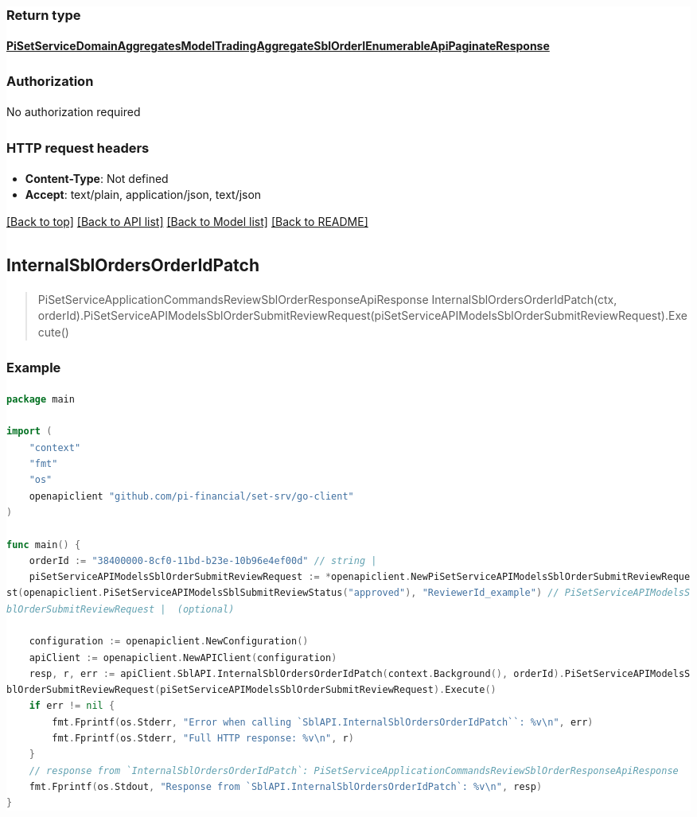 ### Return type

[**PiSetServiceDomainAggregatesModelTradingAggregateSblOrderIEnumerableApiPaginateResponse**](PiSetServiceDomainAggregatesModelTradingAggregateSblOrderIEnumerableApiPaginateResponse.md)

### Authorization

No authorization required

### HTTP request headers

- **Content-Type**: Not defined
- **Accept**: text/plain, application/json, text/json

[[Back to top]](#) [[Back to API list]](../README.md#documentation-for-api-endpoints)
[[Back to Model list]](../README.md#documentation-for-models)
[[Back to README]](../README.md)


## InternalSblOrdersOrderIdPatch

> PiSetServiceApplicationCommandsReviewSblOrderResponseApiResponse InternalSblOrdersOrderIdPatch(ctx, orderId).PiSetServiceAPIModelsSblOrderSubmitReviewRequest(piSetServiceAPIModelsSblOrderSubmitReviewRequest).Execute()



### Example

```go
package main

import (
	"context"
	"fmt"
	"os"
	openapiclient "github.com/pi-financial/set-srv/go-client"
)

func main() {
	orderId := "38400000-8cf0-11bd-b23e-10b96e4ef00d" // string | 
	piSetServiceAPIModelsSblOrderSubmitReviewRequest := *openapiclient.NewPiSetServiceAPIModelsSblOrderSubmitReviewRequest(openapiclient.PiSetServiceAPIModelsSblSubmitReviewStatus("approved"), "ReviewerId_example") // PiSetServiceAPIModelsSblOrderSubmitReviewRequest |  (optional)

	configuration := openapiclient.NewConfiguration()
	apiClient := openapiclient.NewAPIClient(configuration)
	resp, r, err := apiClient.SblAPI.InternalSblOrdersOrderIdPatch(context.Background(), orderId).PiSetServiceAPIModelsSblOrderSubmitReviewRequest(piSetServiceAPIModelsSblOrderSubmitReviewRequest).Execute()
	if err != nil {
		fmt.Fprintf(os.Stderr, "Error when calling `SblAPI.InternalSblOrdersOrderIdPatch``: %v\n", err)
		fmt.Fprintf(os.Stderr, "Full HTTP response: %v\n", r)
	}
	// response from `InternalSblOrdersOrderIdPatch`: PiSetServiceApplicationCommandsReviewSblOrderResponseApiResponse
	fmt.Fprintf(os.Stdout, "Response from `SblAPI.InternalSblOrdersOrderIdPatch`: %v\n", resp)
}
```
